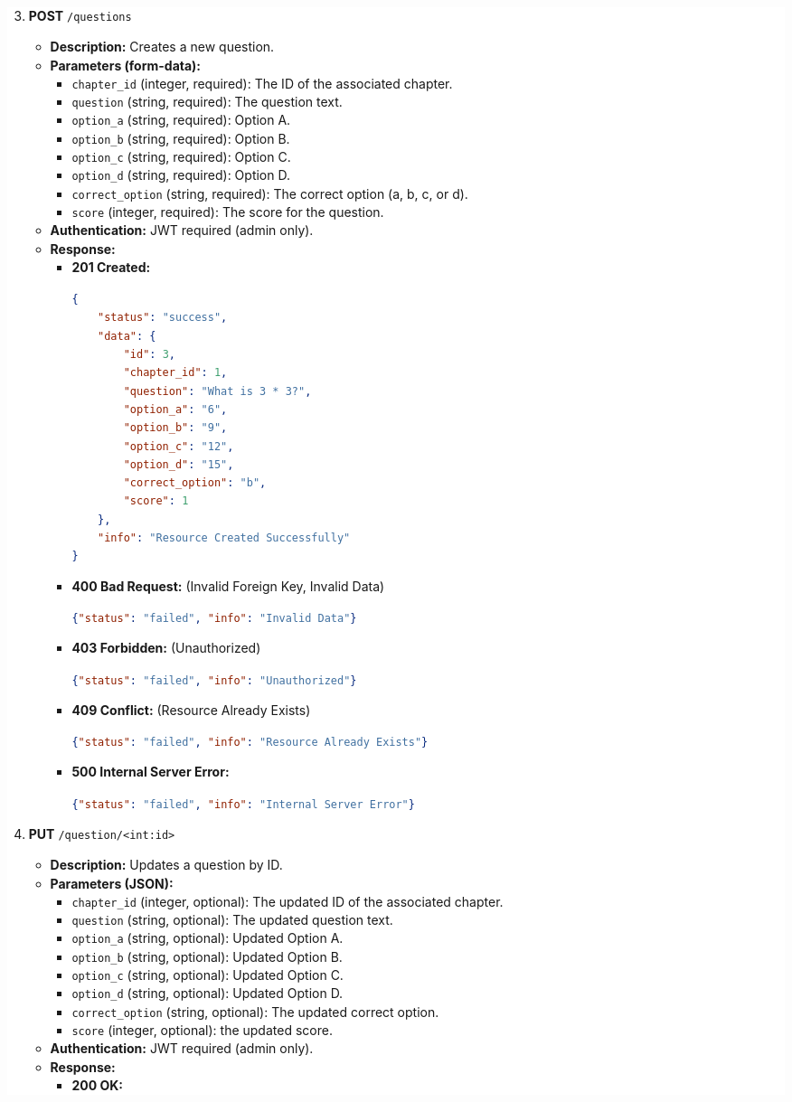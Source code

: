 3.  **POST** `/questions`

    * **Description:** Creates a new question.
    * **Parameters (form-data):**
        * `chapter_id` (integer, required): The ID of the associated chapter.
        * `question` (string, required): The question text.
        * `option_a` (string, required): Option A.
        * `option_b` (string, required): Option B.
        * `option_c` (string, required): Option C.
        * `option_d` (string, required): Option D.
        * `correct_option` (string, required): The correct option (a, b, c, or d).
        * `score` (integer, required): The score for the question.
    * **Authentication:** JWT required (admin only).
    * **Response:**
        * **201 Created:**
            ```json
            {
                "status": "success",
                "data": {
                    "id": 3,
                    "chapter_id": 1,
                    "question": "What is 3 * 3?",
                    "option_a": "6",
                    "option_b": "9",
                    "option_c": "12",
                    "option_d": "15",
                    "correct_option": "b",
                    "score": 1
                },
                "info": "Resource Created Successfully"
            }
            ```
        * **400 Bad Request:** (Invalid Foreign Key, Invalid Data)
            ```json
            {"status": "failed", "info": "Invalid Data"}
            ```
        * **403 Forbidden:** (Unauthorized)
            ```json
            {"status": "failed", "info": "Unauthorized"}
            ```
        * **409 Conflict:** (Resource Already Exists)
            ```json
            {"status": "failed", "info": "Resource Already Exists"}
            ```
        * **500 Internal Server Error:**
            ```json
            {"status": "failed", "info": "Internal Server Error"}
            ```

4.  **PUT** `/question/<int:id>`

    * **Description:** Updates a question by ID.
    * **Parameters (JSON):**
        * `chapter_id` (integer, optional): The updated ID of the associated chapter.
        * `question` (string, optional): The updated question text.
        * `option_a` (string, optional): Updated Option A.
        * `option_b` (string, optional): Updated Option B.
        * `option_c` (string, optional): Updated Option C.
        * `option_d` (string, optional): Updated Option D.
        * `correct_option` (string, optional): The updated correct option.
        * `score` (integer, optional): the updated score.
    * **Authentication:** JWT required (admin only).
    * **Response:**
        * **200 OK:**
            ```json